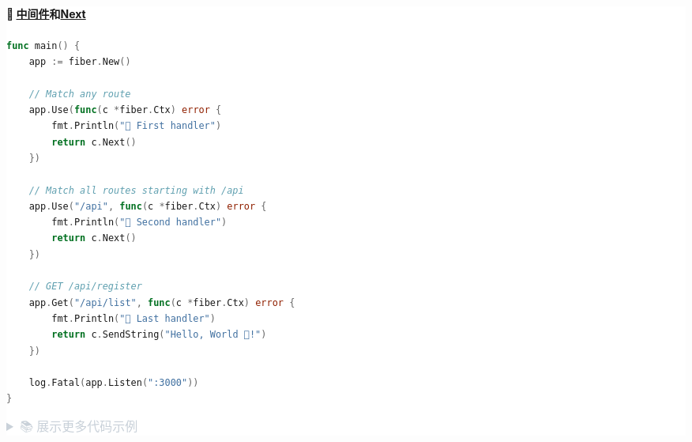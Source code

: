 #### 📖 [**中间件**](https://docs.gofiber.io/middleware)和[**Next**](https://docs.gofiber.io/api/ctx#next)

```go
func main() {
    app := fiber.New()

    // Match any route
    app.Use(func(c *fiber.Ctx) error {
        fmt.Println("🥇 First handler")
        return c.Next()
    })

    // Match all routes starting with /api
    app.Use("/api", func(c *fiber.Ctx) error {
        fmt.Println("🥈 Second handler")
        return c.Next()
    })

    // GET /api/register
    app.Get("/api/list", func(c *fiber.Ctx) error {
        fmt.Println("🥉 Last handler")
        return c.SendString("Hello, World 👋!")
    })

    log.Fatal(app.Listen(":3000"))
}
```

<details style="box-sizing: border-box; border: 0px solid rgb(229, 231, 235); --tw-border-spacing-x:0; --tw-border-spacing-y:0; --tw-translate-x:0; --tw-translate-y:0; --tw-rotate:0; --tw-skew-x:0; --tw-skew-y:0; --tw-scale-x:1; --tw-scale-y:1; --tw-pan-x: ; --tw-pan-y: ; --tw-pinch-zoom: ; --tw-scroll-snap-strictness:proximity; --tw-ordinal: ; --tw-slashed-zero: ; --tw-numeric-figure: ; --tw-numeric-spacing: ; --tw-numeric-fraction: ; --tw-ring-inset: ; --tw-ring-offset-width:0px; --tw-ring-offset-color:#fff; --tw-ring-color:#3b82f680; --tw-ring-offset-shadow:0 0 #0000; --tw-ring-shadow:0 0 #0000; --tw-shadow:0 0 #0000; --tw-shadow-colored:0 0 #0000; --tw-blur: ; --tw-brightness: ; --tw-contrast: ; --tw-grayscale: ; --tw-hue-rotate: ; --tw-invert: ; --tw-saturate: ; --tw-sepia: ; --tw-drop-shadow: ; --tw-backdrop-blur: ; --tw-backdrop-brightness: ; --tw-backdrop-contrast: ; --tw-backdrop-grayscale: ; --tw-backdrop-hue-rotate: ; --tw-backdrop-invert: ; --tw-backdrop-opacity: ; --tw-backdrop-saturate: ; --tw-backdrop-sepia: ; display: block; margin-top: 0px; margin-bottom: 16px; color: rgb(201, 209, 217); font-family: -apple-system, BlinkMacSystemFont, &quot;Segoe UI&quot;, Helvetica, Arial, sans-serif, &quot;Apple Color Emoji&quot;, &quot;Segoe UI Emoji&quot;; font-size: 16px; font-style: normal; font-variant-ligatures: normal; font-variant-caps: normal; font-weight: 400; letter-spacing: normal; orphans: 2; text-align: start; text-indent: 0px; text-transform: none; white-space: normal; widows: 2; word-spacing: 0px; -webkit-text-stroke-width: 0px; text-decoration-thickness: initial; text-decoration-style: initial; text-decoration-color: initial;"><summary style="box-sizing: border-box; border: 0px solid rgb(229, 231, 235); --tw-border-spacing-x:0; --tw-border-spacing-y:0; --tw-translate-x:0; --tw-translate-y:0; --tw-rotate:0; --tw-skew-x:0; --tw-skew-y:0; --tw-scale-x:1; --tw-scale-y:1; --tw-pan-x: ; --tw-pan-y: ; --tw-pinch-zoom: ; --tw-scroll-snap-strictness:proximity; --tw-ordinal: ; --tw-slashed-zero: ; --tw-numeric-figure: ; --tw-numeric-spacing: ; --tw-numeric-fraction: ; --tw-ring-inset: ; --tw-ring-offset-width:0px; --tw-ring-offset-color:#fff; --tw-ring-color:#3b82f680; --tw-ring-offset-shadow:0 0 #0000; --tw-ring-shadow:0 0 #0000; --tw-shadow:0 0 #0000; --tw-shadow-colored:0 0 #0000; --tw-blur: ; --tw-brightness: ; --tw-contrast: ; --tw-grayscale: ; --tw-hue-rotate: ; --tw-invert: ; --tw-saturate: ; --tw-sepia: ; --tw-drop-shadow: ; --tw-backdrop-blur: ; --tw-backdrop-brightness: ; --tw-backdrop-contrast: ; --tw-backdrop-grayscale: ; --tw-backdrop-hue-rotate: ; --tw-backdrop-invert: ; --tw-backdrop-opacity: ; --tw-backdrop-saturate: ; --tw-backdrop-sepia: ; display: list-item; cursor: pointer;">📚 展示更多代码示例</summary></details>
